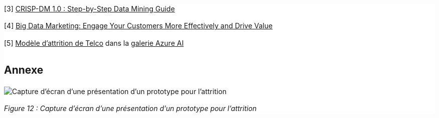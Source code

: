 [3] [CRISP-DM 1.0 : Step-by-Step Data Mining Guide](https://www.the-modeling-agency.com/crisp-dm.pdf)   

[4] [Big Data Marketing: Engage Your Customers More Effectively and Drive Value](https://www.amazon.com/Big-Data-Marketing-Customers-Effectively/dp/1118733894/ref=sr_1_12?ie=UTF8&qid=1387541531&sr=8-12&keywords=customer+churn)

[5] [Modèle d’attrition de Telco](https://gallery.azure.ai/Experiment/Telco-Customer-Churn-5) dans la [galerie Azure AI](https://gallery.azure.ai/) 
 

## <a name="appendix"></a>Annexe
![Capture d’écran d’une présentation d’un prototype pour l’attrition](./media/azure-ml-customer-churn-scenario/churn-10.png)

*Figure 12 : Capture d’écran d’une présentation d’un prototype pour l’attrition*
